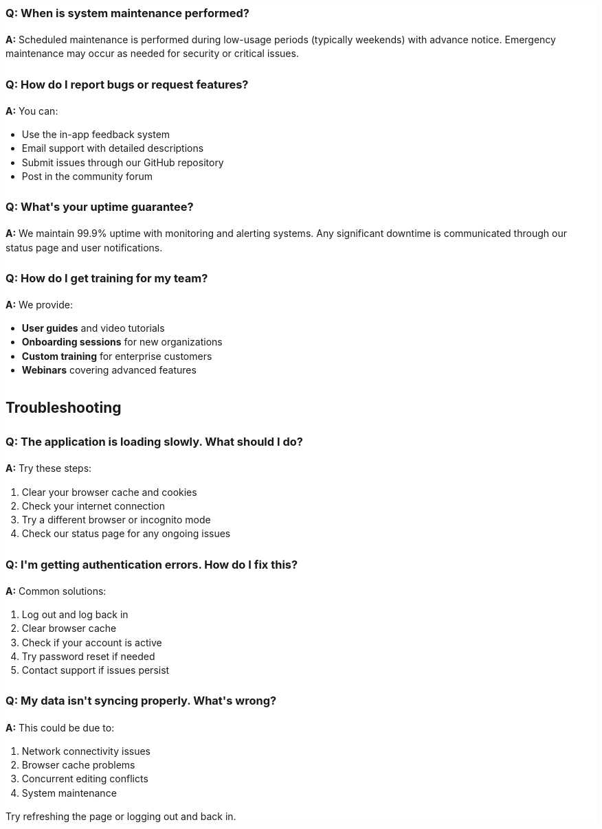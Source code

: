 ### Q: When is system maintenance performed?
**A:** Scheduled maintenance is performed during low-usage periods (typically weekends) with advance notice. Emergency maintenance may occur as needed for security or critical issues.

### Q: How do I report bugs or request features?
**A:** You can:
- Use the in-app feedback system
- Email support with detailed descriptions
- Submit issues through our GitHub repository
- Post in the community forum

### Q: What's your uptime guarantee?
**A:** We maintain 99.9% uptime with monitoring and alerting systems. Any significant downtime is communicated through our status page and user notifications.

### Q: How do I get training for my team?
**A:** We provide:
- **User guides** and video tutorials
- **Onboarding sessions** for new organizations
- **Custom training** for enterprise customers
- **Webinars** covering advanced features

## Troubleshooting

### Q: The application is loading slowly. What should I do?
**A:** Try these steps:
1. Clear your browser cache and cookies
2. Check your internet connection
3. Try a different browser or incognito mode
4. Check our status page for any ongoing issues

### Q: I'm getting authentication errors. How do I fix this?
**A:** Common solutions:
1. Log out and log back in
2. Clear browser cache
3. Check if your account is active
4. Try password reset if needed
5. Contact support if issues persist

### Q: My data isn't syncing properly. What's wrong?
**A:** This could be due to:
1. Network connectivity issues
2. Browser cache problems
3. Concurrent editing conflicts
4. System maintenance

Try refreshing the page or logging out and back in.
